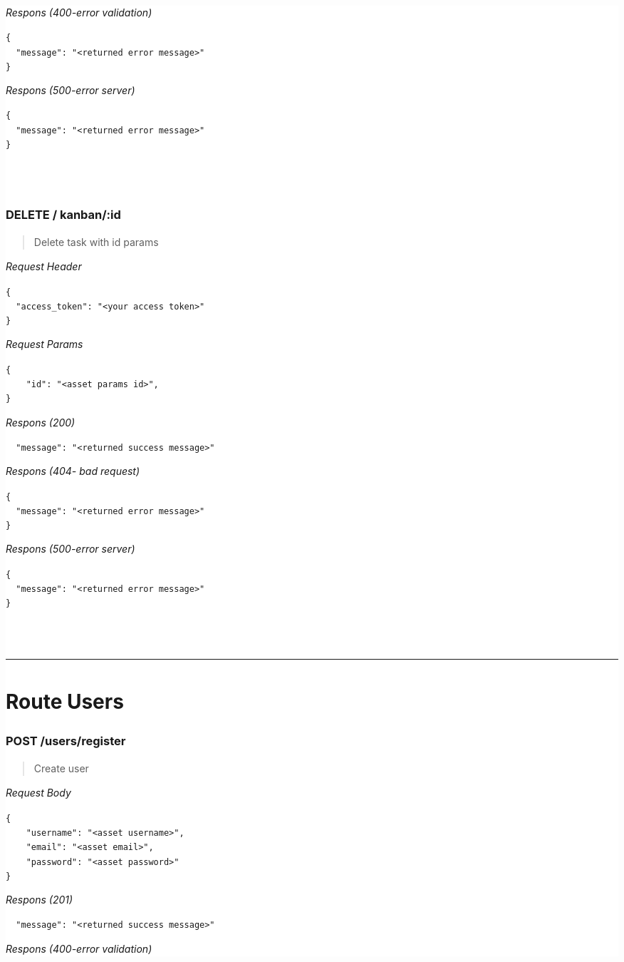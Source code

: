 *Respons (400-error validation)*
```
{
  "message": "<returned error message>"
}
```
*Respons (500-error server)*
```
{
  "message": "<returned error message>"
}
```
<br></br>
### DELETE / kanban/:id
> Delete task with id params
>
*Request Header*
```
{
  "access_token": "<your access token>"
}
```
*Request Params*
```
{
    "id": "<asset params id>",
}
```
*Respons (200)*
```
  "message": "<returned success message>"
```
*Respons (404- bad request)*
```
{
  "message": "<returned error message>"
}
```
*Respons (500-error server)*
```
{
  "message": "<returned error message>"
}
```
<br></br>

------------------------------------
# Route Users
### POST /users/register
> Create user
>
*Request Body*
```
{
    "username": "<asset username>",
    "email": "<asset email>",
    "password": "<asset password>"
}
```
*Respons (201)*
```
  "message": "<returned success message>"
```
*Respons (400-error validation)*
```
```